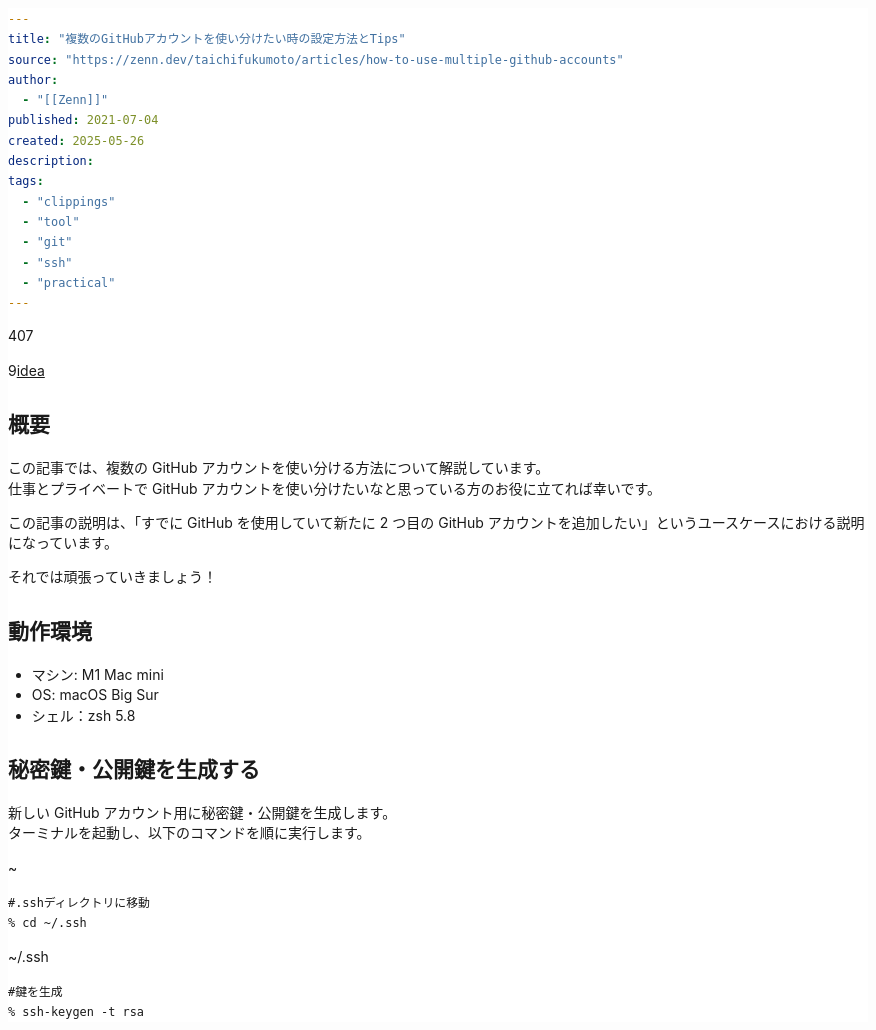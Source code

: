 ```yaml
---
title: "複数のGitHubアカウントを使い分けたい時の設定方法とTips"
source: "https://zenn.dev/taichifukumoto/articles/how-to-use-multiple-github-accounts"
author:
  - "[[Zenn]]"
published: 2021-07-04
created: 2025-05-26
description:
tags:
  - "clippings"
  - "tool"
  - "git"
  - "ssh"
  - "practical"
---
```

407

9[idea](https://zenn.dev/tech-or-idea)

## 概要

この記事では、複数の GitHub アカウントを使い分ける方法について解説しています。  
仕事とプライベートで GitHub アカウントを使い分けたいなと思っている方のお役に立てれば幸いです。

この記事の説明は、「すでに GitHub を使用していて新たに 2 つ目の GitHub アカウントを追加したい」というユースケースにおける説明になっています。

それでは頑張っていきましょう！

## 動作環境

- マシン: M1 Mac mini
- OS: macOS Big Sur
- シェル：zsh 5.8

## 秘密鍵・公開鍵を生成する

新しい GitHub アカウント用に秘密鍵・公開鍵を生成します。  
ターミナルを起動し、以下のコマンドを順に実行します。

~

```shell
#.sshディレクトリに移動
% cd ~/.ssh
```

~/.ssh

```shell
#鍵を生成
% ssh-keygen -t rsa
```
